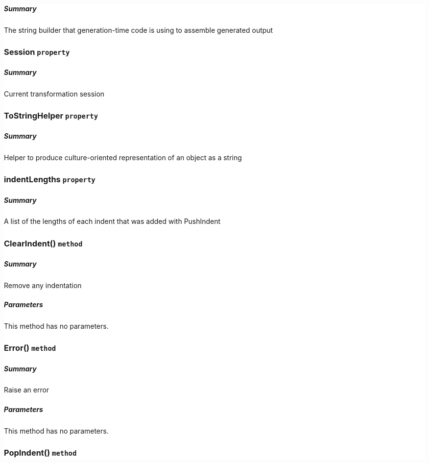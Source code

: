 ##### Summary

The string builder that generation-time code is using to assemble generated output

<a name='P-Definux-Emeraude-Cli-Commands-Implementations-Request-Templates-CommandTemplateBase-Session'></a>
### Session `property`

##### Summary

Current transformation session

<a name='P-Definux-Emeraude-Cli-Commands-Implementations-Request-Templates-CommandTemplateBase-ToStringHelper'></a>
### ToStringHelper `property`

##### Summary

Helper to produce culture-oriented representation of an object as a string

<a name='P-Definux-Emeraude-Cli-Commands-Implementations-Request-Templates-CommandTemplateBase-indentLengths'></a>
### indentLengths `property`

##### Summary

A list of the lengths of each indent that was added with PushIndent

<a name='M-Definux-Emeraude-Cli-Commands-Implementations-Request-Templates-CommandTemplateBase-ClearIndent'></a>
### ClearIndent() `method`

##### Summary

Remove any indentation

##### Parameters

This method has no parameters.

<a name='M-Definux-Emeraude-Cli-Commands-Implementations-Request-Templates-CommandTemplateBase-Error-System-String-'></a>
### Error() `method`

##### Summary

Raise an error

##### Parameters

This method has no parameters.

<a name='M-Definux-Emeraude-Cli-Commands-Implementations-Request-Templates-CommandTemplateBase-PopIndent'></a>
### PopIndent() `method`
